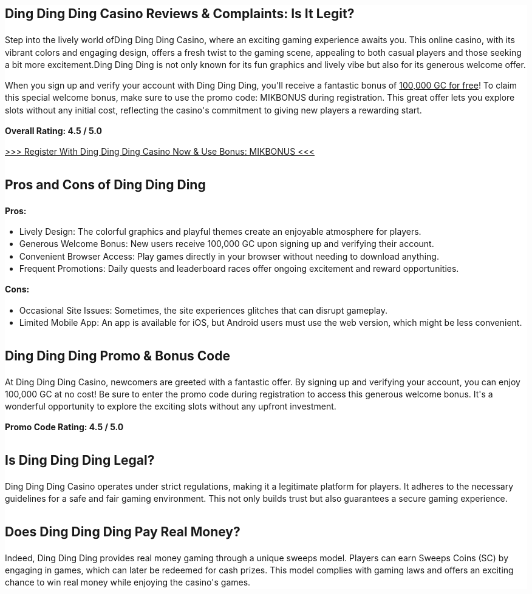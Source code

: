 <h2>Ding Ding Ding Casino Reviews & Complaints: Is It Legit?</h2>

Step into the lively world ofDing Ding Ding Casino, where an exciting gaming experience awaits you. This online casino, with its vibrant colors and engaging design, offers a fresh twist to the gaming scene, appealing to both casual players and those seeking a bit more excitement.Ding Ding Ding is not only known for its fun graphics and lively vibe but also for its generous welcome offer.

When you sign up and verify your account with Ding Ding Ding, you'll receive a fantastic bonus of <a href="https://affiliates.routy.app/route/77731?affid=3353&ts=5003613?pa=github.com&pb=ding_ding_ding_casino_reviews_&_complaints:_is_it_legit?">100,000 GC for free</a>! To claim this special welcome bonus, make sure to use the promo code: MIKBONUS during registration. This great offer lets you explore slots without any initial cost, reflecting the casino's commitment to giving new players a rewarding start.

<b>Overall Rating: 4.5 / 5.0</b>

<a href="https://affiliates.routy.app/route/77731?affid=3353&ts=5003613?pa=github.com&pb=ding_ding_ding_casino_reviews_&_complaints:_is_it_legit?">>>> Register With Ding Ding Ding Casino Now & Use Bonus: MIKBONUS <<<</a>

<h2>Pros and Cons of Ding Ding Ding</h2>

<b>Pros:</b>
<ul>
<li>Lively Design: The colorful graphics and playful themes create an enjoyable atmosphere for players.</li>
<li>Generous Welcome Bonus: New users receive 100,000 GC upon signing up and verifying their account.</li>
<li>Convenient Browser Access: Play games directly in your browser without needing to download anything.</li>
<li>Frequent Promotions: Daily quests and leaderboard races offer ongoing excitement and reward opportunities.</li>
</ul>
<b>Cons:</b>
<ul>
<li>Occasional Site Issues: Sometimes, the site experiences glitches that can disrupt gameplay.</li>
<li>Limited Mobile App: An app is available for iOS, but Android users must use the web version, which might be less convenient.</li>
</ul>

<h2>Ding Ding Ding Promo & Bonus Code</h2>

At Ding Ding Ding Casino, newcomers are greeted with a fantastic offer. By signing up and verifying your account, you can enjoy 100,000 GC at no cost! Be sure to enter the promo code during registration to access this generous welcome bonus. It's a wonderful opportunity to explore the exciting slots without any upfront investment.

<b>Promo Code Rating: 4.5 / 5.0</b>

<h2>Is Ding Ding Ding Legal?</h2>
Ding Ding Ding Casino operates under strict regulations, making it a legitimate platform for players. It adheres to the necessary guidelines for a safe and fair gaming environment. This not only builds trust but also guarantees a secure gaming experience.
<h2>Does Ding Ding Ding Pay Real Money?</h2>
Indeed, Ding Ding Ding provides real money gaming through a unique sweeps model. Players can earn Sweeps Coins (SC) by engaging in games, which can later be redeemed for cash prizes. This model complies with gaming laws and offers an exciting chance to win real money while enjoying the casino's games.
